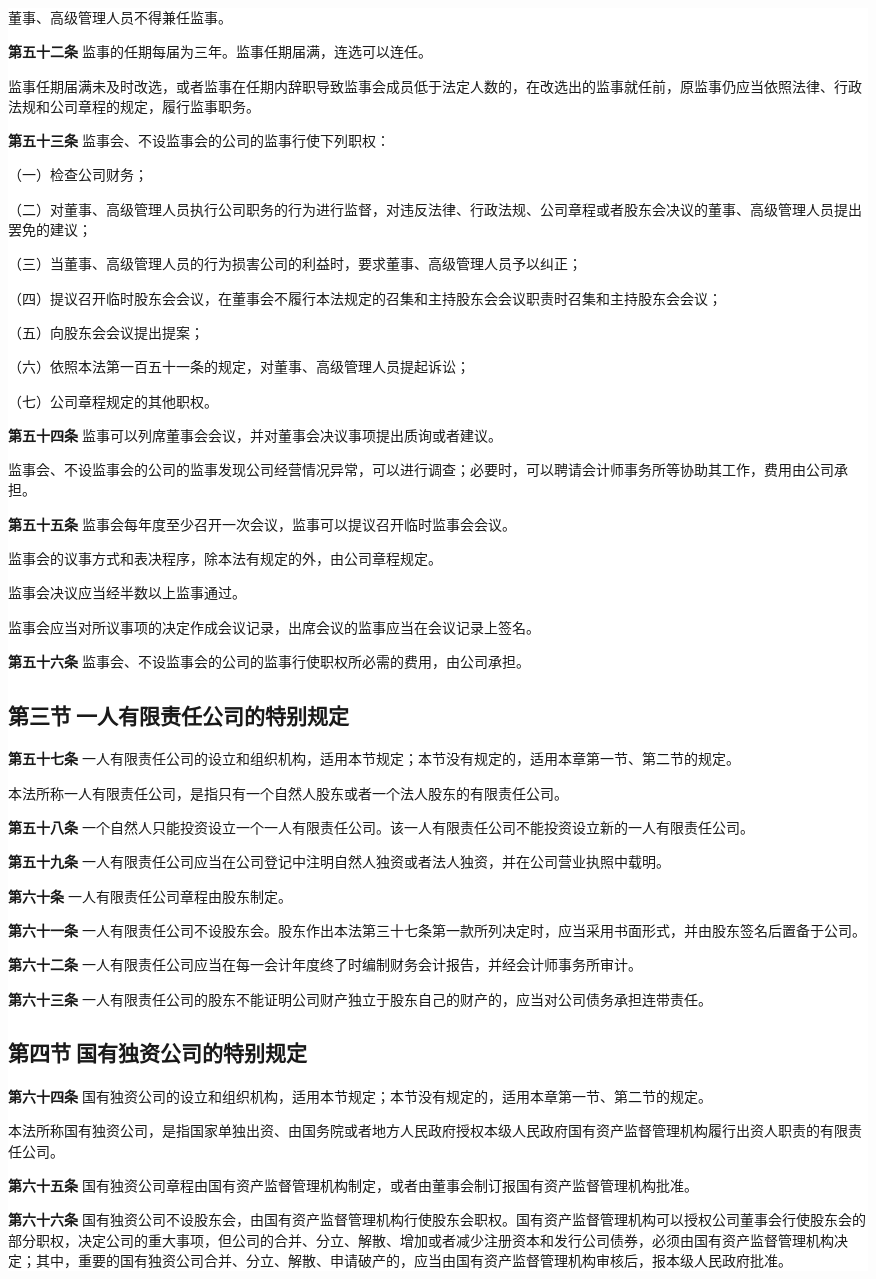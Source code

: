 董事、高级管理人员不得兼任监事。

**第五十二条** 监事的任期每届为三年。监事任期届满，连选可以连任。

监事任期届满未及时改选，或者监事在任期内辞职导致监事会成员低于法定人数的，在改选出的监事就任前，原监事仍应当依照法律、行政法规和公司章程的规定，履行监事职务。

**第五十三条** 监事会、不设监事会的公司的监事行使下列职权：

（一）检查公司财务；

（二）对董事、高级管理人员执行公司职务的行为进行监督，对违反法律、行政法规、公司章程或者股东会决议的董事、高级管理人员提出罢免的建议；

（三）当董事、高级管理人员的行为损害公司的利益时，要求董事、高级管理人员予以纠正；

（四）提议召开临时股东会会议，在董事会不履行本法规定的召集和主持股东会会议职责时召集和主持股东会会议；

（五）向股东会会议提出提案；

（六）依照本法第一百五十一条的规定，对董事、高级管理人员提起诉讼；

（七）公司章程规定的其他职权。

**第五十四条** 监事可以列席董事会会议，并对董事会决议事项提出质询或者建议。

监事会、不设监事会的公司的监事发现公司经营情况异常，可以进行调查；必要时，可以聘请会计师事务所等协助其工作，费用由公司承担。

**第五十五条** 监事会每年度至少召开一次会议，监事可以提议召开临时监事会会议。

监事会的议事方式和表决程序，除本法有规定的外，由公司章程规定。

监事会决议应当经半数以上监事通过。

监事会应当对所议事项的决定作成会议记录，出席会议的监事应当在会议记录上签名。

**第五十六条** 监事会、不设监事会的公司的监事行使职权所必需的费用，由公司承担。

## 第三节 一人有限责任公司的特别规定

**第五十七条** 一人有限责任公司的设立和组织机构，适用本节规定；本节没有规定的，适用本章第一节、第二节的规定。

本法所称一人有限责任公司，是指只有一个自然人股东或者一个法人股东的有限责任公司。

**第五十八条** 一个自然人只能投资设立一个一人有限责任公司。该一人有限责任公司不能投资设立新的一人有限责任公司。

**第五十九条** 一人有限责任公司应当在公司登记中注明自然人独资或者法人独资，并在公司营业执照中载明。

**第六十条** 一人有限责任公司章程由股东制定。

**第六十一条** 一人有限责任公司不设股东会。股东作出本法第三十七条第一款所列决定时，应当采用书面形式，并由股东签名后置备于公司。

**第六十二条** 一人有限责任公司应当在每一会计年度终了时编制财务会计报告，并经会计师事务所审计。

**第六十三条** 一人有限责任公司的股东不能证明公司财产独立于股东自己的财产的，应当对公司债务承担连带责任。

## 第四节 国有独资公司的特别规定

**第六十四条** 国有独资公司的设立和组织机构，适用本节规定；本节没有规定的，适用本章第一节、第二节的规定。

本法所称国有独资公司，是指国家单独出资、由国务院或者地方人民政府授权本级人民政府国有资产监督管理机构履行出资人职责的有限责任公司。

**第六十五条** 国有独资公司章程由国有资产监督管理机构制定，或者由董事会制订报国有资产监督管理机构批准。

**第六十六条** 国有独资公司不设股东会，由国有资产监督管理机构行使股东会职权。国有资产监督管理机构可以授权公司董事会行使股东会的部分职权，决定公司的重大事项，但公司的合并、分立、解散、增加或者减少注册资本和发行公司债券，必须由国有资产监督管理机构决定；其中，重要的国有独资公司合并、分立、解散、申请破产的，应当由国有资产监督管理机构审核后，报本级人民政府批准。
